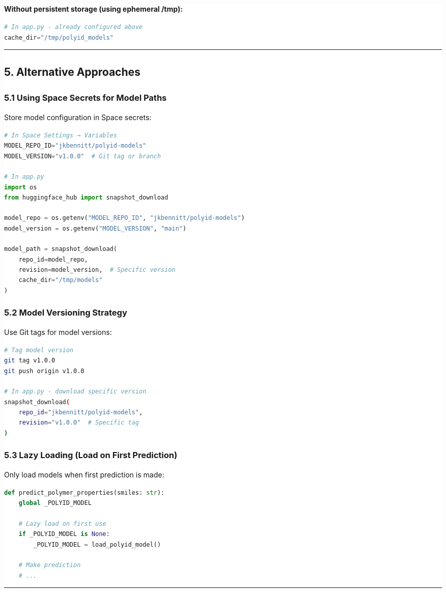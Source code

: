 **Without persistent storage (using ephemeral /tmp):**
```python
# In app.py - already configured above
cache_dir="/tmp/polyid_models"
```

---

## 5. Alternative Approaches

### 5.1 Using Space Secrets for Model Paths

Store model configuration in Space secrets:

```python
# In Space Settings → Variables
MODEL_REPO_ID="jkbennitt/polyid-models"
MODEL_VERSION="v1.0.0"  # Git tag or branch

# In app.py
import os
from huggingface_hub import snapshot_download

model_repo = os.getenv("MODEL_REPO_ID", "jkbennitt/polyid-models")
model_version = os.getenv("MODEL_VERSION", "main")

model_path = snapshot_download(
    repo_id=model_repo,
    revision=model_version,  # Specific version
    cache_dir="/tmp/models"
)
```

### 5.2 Model Versioning Strategy

Use Git tags for model versions:

```bash
# Tag model version
git tag v1.0.0
git push origin v1.0.0

# In app.py - download specific version
snapshot_download(
    repo_id="jkbennitt/polyid-models",
    revision="v1.0.0"  # Specific tag
)
```

### 5.3 Lazy Loading (Load on First Prediction)

Only load models when first prediction is made:

```python
def predict_polymer_properties(smiles: str):
    global _POLYID_MODEL

    # Lazy load on first use
    if _POLYID_MODEL is None:
        _POLYID_MODEL = load_polyid_model()

    # Make prediction
    # ...
```

---